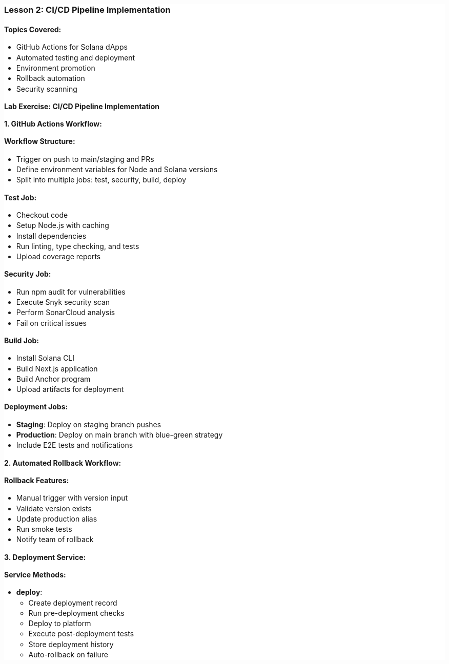 ### Lesson 2: CI/CD Pipeline Implementation

**Topics Covered:**
- GitHub Actions for Solana dApps
- Automated testing and deployment
- Environment promotion
- Rollback automation
- Security scanning

**Lab Exercise: CI/CD Pipeline Implementation**

**1. GitHub Actions Workflow:**

**Workflow Structure:**
- Trigger on push to main/staging and PRs
- Define environment variables for Node and Solana versions
- Split into multiple jobs: test, security, build, deploy

**Test Job:**
- Checkout code
- Setup Node.js with caching
- Install dependencies
- Run linting, type checking, and tests
- Upload coverage reports

**Security Job:**
- Run npm audit for vulnerabilities
- Execute Snyk security scan
- Perform SonarCloud analysis
- Fail on critical issues

**Build Job:**
- Install Solana CLI
- Build Next.js application
- Build Anchor program
- Upload artifacts for deployment

**Deployment Jobs:**
- **Staging**: Deploy on staging branch pushes
- **Production**: Deploy on main branch with blue-green strategy
- Include E2E tests and notifications

**2. Automated Rollback Workflow:**

**Rollback Features:**
- Manual trigger with version input
- Validate version exists
- Update production alias
- Run smoke tests
- Notify team of rollback

**3. Deployment Service:**

**Service Methods:**
- **deploy**:
  - Create deployment record
  - Run pre-deployment checks
  - Deploy to platform
  - Execute post-deployment tests
  - Store deployment history
  - Auto-rollback on failure
